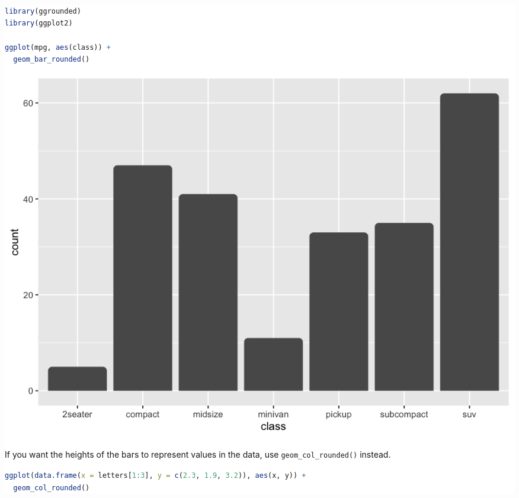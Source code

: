 ``` r
library(ggrounded)
library(ggplot2)

ggplot(mpg, aes(class)) +
  geom_bar_rounded()
```

<img src="man/figures/README-example1-1.png" width="100%" />

If you want the heights of the bars to represent values in the data, use
`geom_col_rounded()` instead.

``` r
ggplot(data.frame(x = letters[1:3], y = c(2.3, 1.9, 3.2)), aes(x, y)) +
  geom_col_rounded()
```
